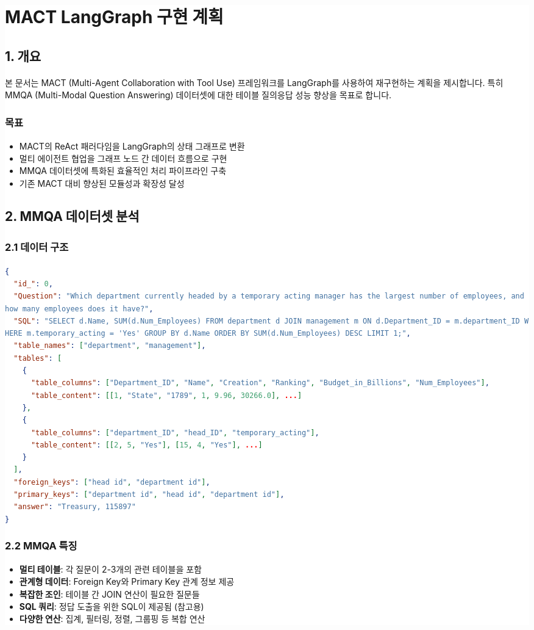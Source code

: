 # MACT LangGraph 구현 계획

## 1. 개요

본 문서는 MACT (Multi-Agent Collaboration with Tool Use) 프레임워크를 LangGraph를 사용하여 재구현하는 계획을 제시합니다. 특히 MMQA (Multi-Modal Question Answering) 데이터셋에 대한 테이블 질의응답 성능 향상을 목표로 합니다.

### 목표
- MACT의 ReAct 패러다임을 LangGraph의 상태 그래프로 변환
- 멀티 에이전트 협업을 그래프 노드 간 데이터 흐름으로 구현
- MMQA 데이터셋에 특화된 효율적인 처리 파이프라인 구축
- 기존 MACT 대비 향상된 모듈성과 확장성 달성

## 2. MMQA 데이터셋 분석

### 2.1 데이터 구조
```json
{
  "id_": 0,
  "Question": "Which department currently headed by a temporary acting manager has the largest number of employees, and how many employees does it have?",
  "SQL": "SELECT d.Name, SUM(d.Num_Employees) FROM department d JOIN management m ON d.Department_ID = m.department_ID WHERE m.temporary_acting = 'Yes' GROUP BY d.Name ORDER BY SUM(d.Num_Employees) DESC LIMIT 1;",
  "table_names": ["department", "management"],
  "tables": [
    {
      "table_columns": ["Department_ID", "Name", "Creation", "Ranking", "Budget_in_Billions", "Num_Employees"],
      "table_content": [[1, "State", "1789", 1, 9.96, 30266.0], ...]
    },
    {
      "table_columns": ["department_ID", "head_ID", "temporary_acting"],
      "table_content": [[2, 5, "Yes"], [15, 4, "Yes"], ...]
    }
  ],
  "foreign_keys": ["head id", "department id"],
  "primary_keys": ["department id", "head id", "department id"],
  "answer": "Treasury, 115897"
}
```

### 2.2 MMQA 특징
- **멀티 테이블**: 각 질문이 2-3개의 관련 테이블을 포함
- **관계형 데이터**: Foreign Key와 Primary Key 관계 정보 제공
- **복잡한 조인**: 테이블 간 JOIN 연산이 필요한 질문들
- **SQL 쿼리**: 정답 도출을 위한 SQL이 제공됨 (참고용)
- **다양한 연산**: 집계, 필터링, 정렬, 그룹핑 등 복합 연산
